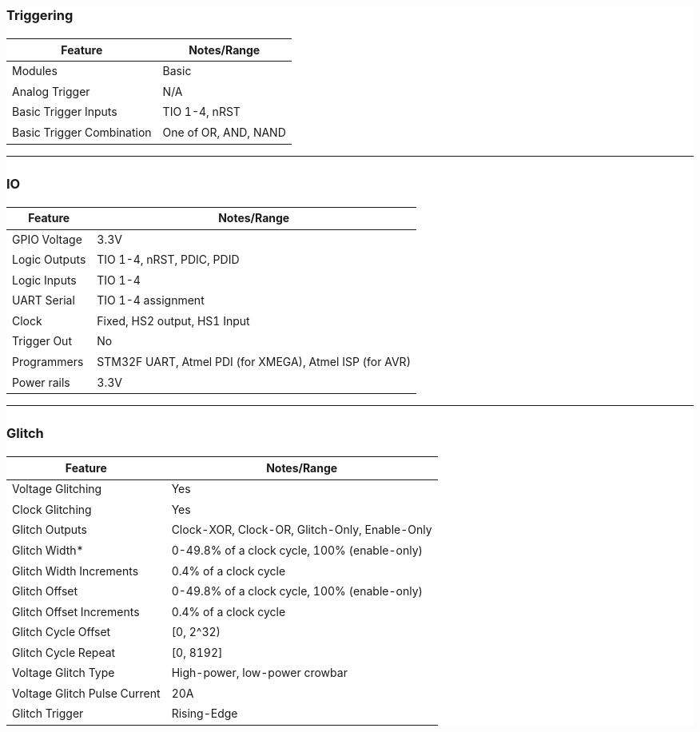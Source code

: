 ### Triggering

| **Feature**  | Notes/Range | 
| -------   | ----------- |
| Modules   | Basic |
| Analog Trigger | N/A |
| Basic Trigger Inputs | TIO 1-4, nRST |
| Basic Trigger Combination | One of OR, AND, NAND | 

---
### IO
| **Feature**  | Notes/Range | 
| -------   | ----------- |
| GPIO Voltage | 3.3V | 
| Logic Outputs | TIO 1-4, nRST, PDIC, PDID | 
| Logic Inputs | TIO 1-4 | 
| UART Serial | TIO 1-4 assignment | 
| Clock | Fixed, HS2 output, HS1 Input | 
| Trigger Out | No | 
| Programmers | STM32F UART, Atmel PDI (for XMEGA), Atmel ISP (for AVR) | 
| Power rails | 3.3V | 

---
### Glitch

| **Feature**  | Notes/Range |
| -------   | ----------- |
| Voltage Glitching | Yes | 
| Clock Glitching | Yes | 
| Glitch Outputs | Clock-XOR, Clock-OR, Glitch-Only, Enable-Only | 
| Glitch Width\* | 0-49.8% of a clock cycle, 100% (enable-only) | 
| Glitch Width Increments | 0.4% of a clock cycle | 
| Glitch Offset | 0-49.8% of a clock cycle, 100% (enable-only) | 
| Glitch Offset Increments | 0.4% of a clock cycle | 
| Glitch Cycle Offset | [0, 2^32) | [0, 2^32) | N/A |
| Glitch Cycle Repeat | [0, 8192] | [0, 8192] | N/A |
| Voltage Glitch Type | High-power, low-power crowbar | 
| Voltage Glitch Pulse Current | 20A | 
| Glitch Trigger | Rising-Edge |
